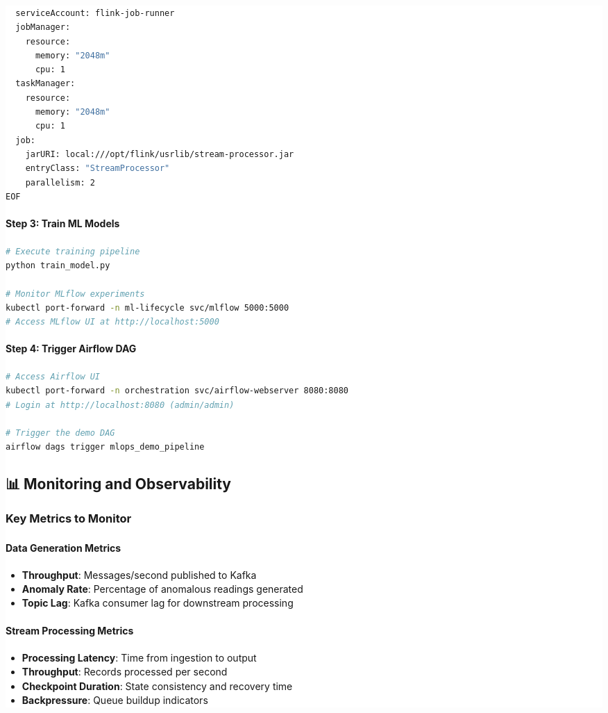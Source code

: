 ```bash
  serviceAccount: flink-job-runner
  jobManager:
    resource:
      memory: "2048m"
      cpu: 1
  taskManager:
    resource:
      memory: "2048m"
      cpu: 1
  job:
    jarURI: local:///opt/flink/usrlib/stream-processor.jar
    entryClass: "StreamProcessor"
    parallelism: 2
EOF
```

#### Step 3: Train ML Models
```bash
# Execute training pipeline
python train_model.py

# Monitor MLflow experiments
kubectl port-forward -n ml-lifecycle svc/mlflow 5000:5000
# Access MLflow UI at http://localhost:5000
```

#### Step 4: Trigger Airflow DAG
```bash
# Access Airflow UI
kubectl port-forward -n orchestration svc/airflow-webserver 8080:8080
# Login at http://localhost:8080 (admin/admin)

# Trigger the demo DAG
airflow dags trigger mlops_demo_pipeline
```

## 📊 Monitoring and Observability

### Key Metrics to Monitor

#### Data Generation Metrics
- **Throughput**: Messages/second published to Kafka
- **Anomaly Rate**: Percentage of anomalous readings generated
- **Topic Lag**: Kafka consumer lag for downstream processing

#### Stream Processing Metrics
- **Processing Latency**: Time from ingestion to output
- **Throughput**: Records processed per second
- **Checkpoint Duration**: State consistency and recovery time
- **Backpressure**: Queue buildup indicators

